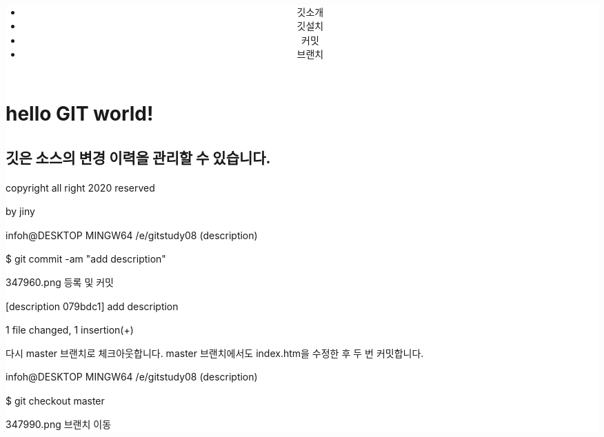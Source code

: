 <meta charset="utf-8" />

<meta name="viewport" content="width=device-width, initial-scale=1">

<title>Page Title</title>

</head>

<body>

<header>

<ul>

<li>깃소개</li>

<li>깃설치</li>

<li>커밋</li>

<li>브랜치</li>

</ul>

</header>

<h1>hello GIT world!</h1>

<h2>깃은 소스의 변경 이력을 관리할 수 있습니다.</h2>

<footer>

copyright all right 2020 reserved

by jiny

</footer>

</body>

</html>

 

infoh@DESKTOP MINGW64 /e/gitstudy08 (description)

$ git commit -am "add description"

347960.png
등록 및 커밋

[description 079bdc1] add description

1 file changed, 1 insertion(+)

다시 master 브랜치로 체크아웃합니다. master 브랜치에서도 index.htm을 수정한 후 두 번 커밋합니다.

infoh@DESKTOP MINGW64 /e/gitstudy08 (description)

$ git checkout master

347990.png
브랜치 이동

 
